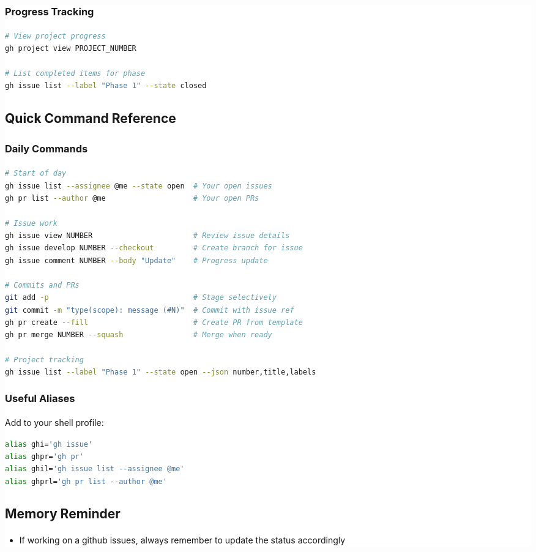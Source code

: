 ### Progress Tracking

```bash
# View project progress
gh project view PROJECT_NUMBER

# List completed items for phase
gh issue list --label "Phase 1" --state closed
```

## Quick Command Reference

### Daily Commands

```bash
# Start of day
gh issue list --assignee @me --state open  # Your open issues
gh pr list --author @me                    # Your open PRs

# Issue work
gh issue view NUMBER                       # Review issue details
gh issue develop NUMBER --checkout         # Create branch for issue
gh issue comment NUMBER --body "Update"    # Progress update

# Commits and PRs
git add -p                                 # Stage selectively
git commit -m "type(scope): message (#N)"  # Commit with issue ref
gh pr create --fill                        # Create PR from template
gh pr merge NUMBER --squash                # Merge when ready

# Project tracking
gh issue list --label "Phase 1" --state open --json number,title,labels
```

### Useful Aliases

Add to your shell profile:

```bash
alias ghi='gh issue'
alias ghpr='gh pr'
alias ghil='gh issue list --assignee @me'
alias ghprl='gh pr list --author @me'
```

## Memory Reminder

- If working on a github issues, always remember to update the status accordingly
